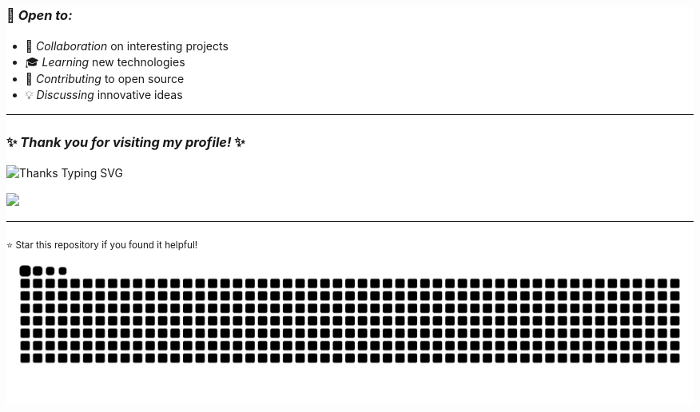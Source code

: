 ### 🌟 *Open to:*
- 💼 *Collaboration* on interesting projects
- 🎓 *Learning* new technologies
- 🤝 *Contributing* to open source
- 💡 *Discussing* innovative ideas

---

### ✨ *Thank you for visiting my profile!* ✨

<p>
  <img src="https://readme-typing-svg.herokuapp.com?font=Righteous&size=25&duration=3000&pause=1000&color=A9FEF7&center=true&vCenter=true&width=600&lines=Thanks+for+stopping+by!+⭐;Let's+connect+and+code+together!+🚀;Happy+Coding!+💻" alt="Thanks Typing SVG" />
</p>

<img src="https://media.giphy.com/media/LnQjpWaON8nhr21vNW/giphy.gif" width="60">

---

<sub>⭐ Star this repository if you found it helpful!</sub>
![GitHub Snake animation](https://github.com/Dhruvang0011/Dhruvang0011/blob/output/github-contribution-grid-snake.svg)
</div>
